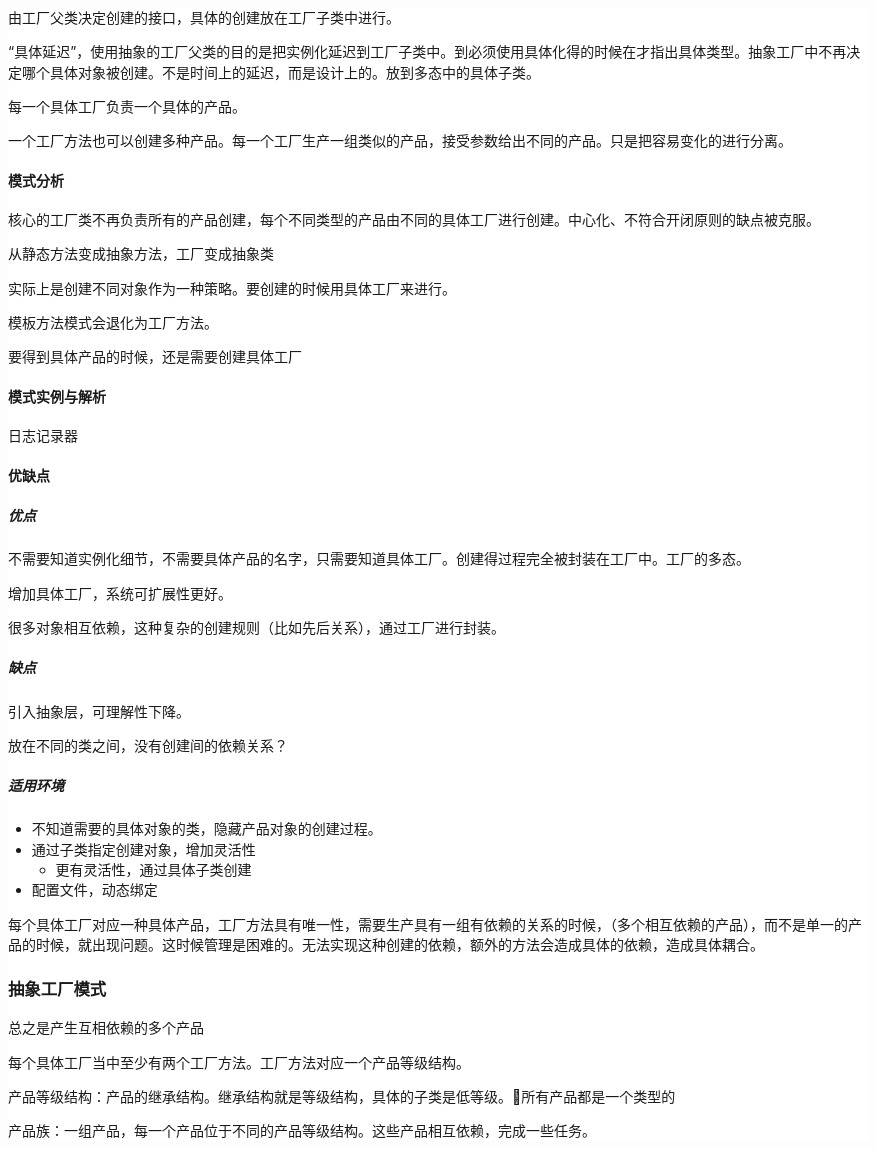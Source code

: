 由工厂父类决定创建的接口，具体的创建放在工厂子类中进行。

“具体延迟”，使用抽象的工厂父类的目的是把实例化延迟到工厂子类中。到必须使用具体化得的时候在才指出具体类型。抽象工厂中不再决定哪个具体对象被创建。不是时间上的延迟，而是设计上的。放到多态中的具体子类。

每一个具体工厂负责一个具体的产品。

一个工厂方法也可以创建多种产品。每一个工厂生产一组类似的产品，接受参数给出不同的产品。只是把容易变化的进行分离。

#### 模式分析

核心的工厂类不再负责所有的产品创建，每个不同类型的产品由不同的具体工厂进行创建。中心化、不符合开闭原则的缺点被克服。

从静态方法变成抽象方法，工厂变成抽象类

实际上是创建不同对象作为一种策略。要创建的时候用具体工厂来进行。

模板方法模式会退化为工厂方法。

要得到具体产品的时候，还是需要创建具体工厂

#### 模式实例与解析

日志记录器

#### 优缺点

##### 优点

不需要知道实例化细节，不需要具体产品的名字，只需要知道具体工厂。创建得过程完全被封装在工厂中。工厂的多态。

增加具体工厂，系统可扩展性更好。

很多对象相互依赖，这种复杂的创建规则（比如先后关系），通过工厂进行封装。

##### 缺点

引入抽象层，可理解性下降。

放在不同的类之间，没有创建间的依赖关系？

##### 适用环境

* 不知道需要的具体对象的类，隐藏产品对象的创建过程。
* 通过子类指定创建对象，增加灵活性
  * 更有灵活性，通过具体子类创建
* 配置文件，动态绑定

每个具体工厂对应一种具体产品，工厂方法具有唯一性，需要生产具有一组有依赖的关系的时候，（多个相互依赖的产品），而不是单一的产品的时候，就出现问题。这时候管理是困难的。无法实现这种创建的依赖，额外的方法会造成具体的依赖，造成具体耦合。

### 抽象工厂模式

总之是产生互相依赖的多个产品

每个具体工厂当中至少有两个工厂方法。工厂方法对应一个产品等级结构。

产品等级结构：产品的继承结构。继承结构就是等级结构，具体的子类是低等级。🌲所有产品都是一个类型的

产品族：一组产品，每一个产品位于不同的产品等级结构。这些产品相互依赖，完成一些任务。
